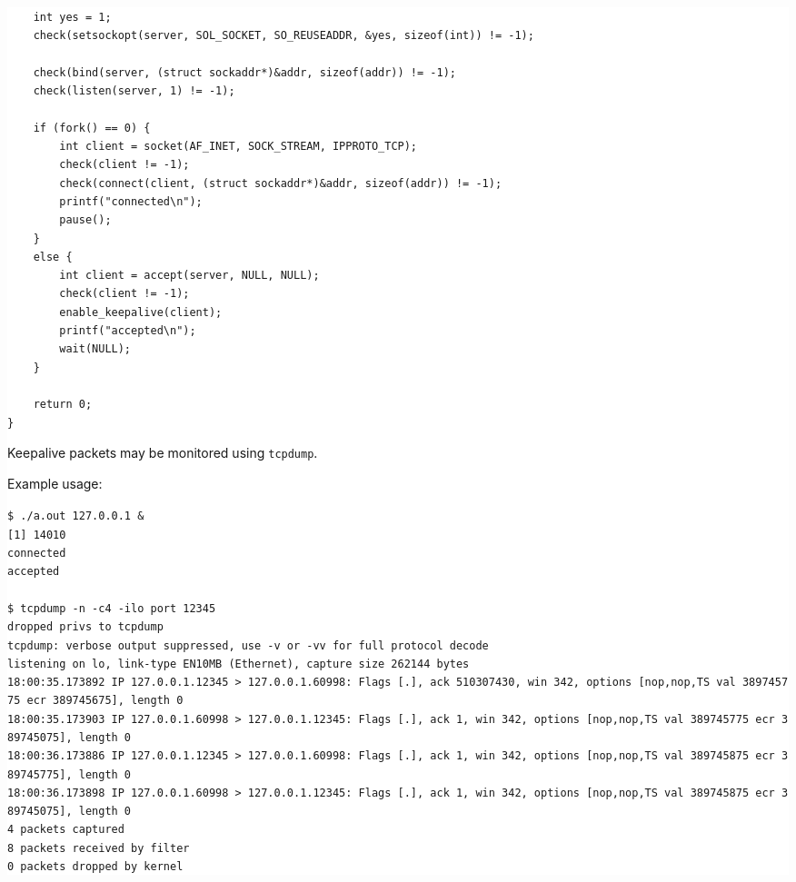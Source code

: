 ```
    int yes = 1;
    check(setsockopt(server, SOL_SOCKET, SO_REUSEADDR, &yes, sizeof(int)) != -1);

    check(bind(server, (struct sockaddr*)&addr, sizeof(addr)) != -1);
    check(listen(server, 1) != -1);

    if (fork() == 0) {
        int client = socket(AF_INET, SOCK_STREAM, IPPROTO_TCP);
        check(client != -1);
        check(connect(client, (struct sockaddr*)&addr, sizeof(addr)) != -1);
        printf("connected\n");
        pause();
    }
    else {
        int client = accept(server, NULL, NULL);
        check(client != -1);
        enable_keepalive(client);
        printf("accepted\n");
        wait(NULL);
    }

    return 0;
}
```

Keepalive packets may be monitored using `tcpdump`.

Example usage:

```
$ ./a.out 127.0.0.1 &
[1] 14010
connected
accepted

$ tcpdump -n -c4 -ilo port 12345
dropped privs to tcpdump
tcpdump: verbose output suppressed, use -v or -vv for full protocol decode
listening on lo, link-type EN10MB (Ethernet), capture size 262144 bytes
18:00:35.173892 IP 127.0.0.1.12345 > 127.0.0.1.60998: Flags [.], ack 510307430, win 342, options [nop,nop,TS val 389745775 ecr 389745675], length 0
18:00:35.173903 IP 127.0.0.1.60998 > 127.0.0.1.12345: Flags [.], ack 1, win 342, options [nop,nop,TS val 389745775 ecr 389745075], length 0
18:00:36.173886 IP 127.0.0.1.12345 > 127.0.0.1.60998: Flags [.], ack 1, win 342, options [nop,nop,TS val 389745875 ecr 389745775], length 0
18:00:36.173898 IP 127.0.0.1.60998 > 127.0.0.1.12345: Flags [.], ack 1, win 342, options [nop,nop,TS val 389745875 ecr 389745075], length 0
4 packets captured
8 packets received by filter
0 packets dropped by kernel
```

  [1]: http://man7.org/linux/man-pages/man7/socket.7.html
  [2]: http://man7.org/linux/man-pages/man7/tcp.7.html


  [1]: http://pubs.opengroup.org/onlinepubs/9699919799/xrat/V4_xsh_chap03.html